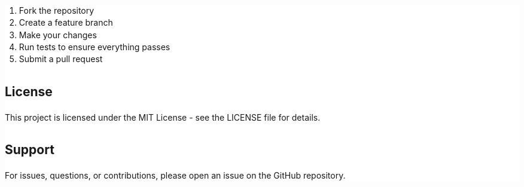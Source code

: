 1. Fork the repository
2. Create a feature branch
3. Make your changes
4. Run tests to ensure everything passes
5. Submit a pull request

## License

This project is licensed under the MIT License - see the LICENSE file for details.

## Support

For issues, questions, or contributions, please open an issue on the GitHub repository.